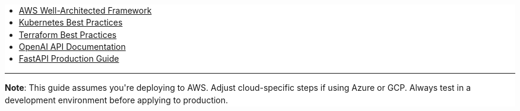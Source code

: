 - [AWS Well-Architected Framework](https://aws.amazon.com/architecture/well-architected/)
- [Kubernetes Best Practices](https://kubernetes.io/docs/concepts/cluster-administration/manage-deployment/)
- [Terraform Best Practices](https://www.terraform.io/docs/cloud/guides/recommended-practices/index.html)
- [OpenAI API Documentation](https://platform.openai.com/docs)
- [FastAPI Production Guide](https://fastapi.tiangolo.com/deployment/)

---

**Note**: This guide assumes you're deploying to AWS. Adjust cloud-specific steps if using Azure or GCP. Always test in a development environment before applying to production. 